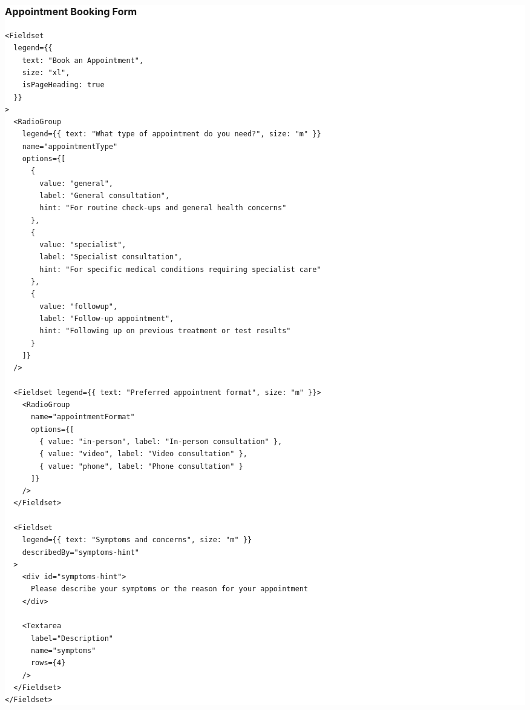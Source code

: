### Appointment Booking Form

```tsx
<Fieldset 
  legend={{ 
    text: "Book an Appointment", 
    size: "xl",
    isPageHeading: true 
  }}
>
  <RadioGroup
    legend={{ text: "What type of appointment do you need?", size: "m" }}
    name="appointmentType"
    options={[
      { 
        value: "general", 
        label: "General consultation",
        hint: "For routine check-ups and general health concerns"
      },
      { 
        value: "specialist", 
        label: "Specialist consultation",
        hint: "For specific medical conditions requiring specialist care"
      },
      { 
        value: "followup", 
        label: "Follow-up appointment",
        hint: "Following up on previous treatment or test results"
      }
    ]}
  />
  
  <Fieldset legend={{ text: "Preferred appointment format", size: "m" }}>
    <RadioGroup
      name="appointmentFormat"
      options={[
        { value: "in-person", label: "In-person consultation" },
        { value: "video", label: "Video consultation" },
        { value: "phone", label: "Phone consultation" }
      ]}
    />
  </Fieldset>
  
  <Fieldset 
    legend={{ text: "Symptoms and concerns", size: "m" }}
    describedBy="symptoms-hint"
  >
    <div id="symptoms-hint">
      Please describe your symptoms or the reason for your appointment
    </div>
    
    <Textarea
      label="Description"
      name="symptoms"
      rows={4}
    />
  </Fieldset>
</Fieldset>
```

